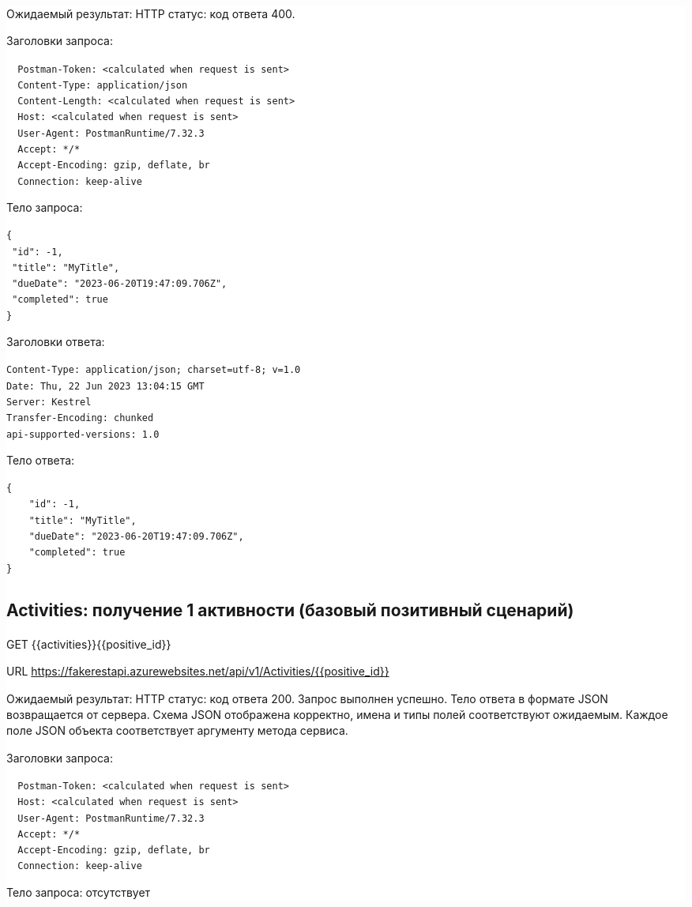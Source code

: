Ожидаемый результат: HTTP статус: код ответа 400.

Заголовки запроса:
```
  Postman-Token: <calculated when request is sent>
  Content-Type: application/json
  Content-Length: <calculated when request is sent>
  Host: <calculated when request is sent>
  User-Agent: PostmanRuntime/7.32.3
  Accept: */*
  Accept-Encoding: gzip, deflate, br
  Connection: keep-alive
```
Тело запроса: 
```
{
 "id": -1,
 "title": "MyTitle",
 "dueDate": "2023-06-20T19:47:09.706Z",
 "completed": true
}
```

Заголовки ответа:
```
Content-Type: application/json; charset=utf-8; v=1.0
Date: Thu, 22 Jun 2023 13:04:15 GMT
Server: Kestrel
Transfer-Encoding: chunked
api-supported-versions: 1.0
```

Тело ответа: 
```
{
    "id": -1,
    "title": "MyTitle",
    "dueDate": "2023-06-20T19:47:09.706Z",
    "completed": true
}
```

## Activities: получение 1 активности (базовый позитивный сценарий)

GET {{activities}}{{positive_id}}

URL https://fakerestapi.azurewebsites.net/api/v1/Activities/{{positive_id}}

Ожидаемый результат: HTTP статус: код ответа 200. Запрос выполнен успешно. 
Тело ответа в формате JSON возвращается от сервера. 
Схема JSON отображена корректно, имена и типы полей соответствуют ожидаемым. Каждое поле JSON объекта соответствует аргументу метода сервиса.

Заголовки запроса:
```
  Postman-Token: <calculated when request is sent>
  Host: <calculated when request is sent>
  User-Agent: PostmanRuntime/7.32.3
  Accept: */*
  Accept-Encoding: gzip, deflate, br
  Connection: keep-alive
```
Тело запроса: отсутствует
